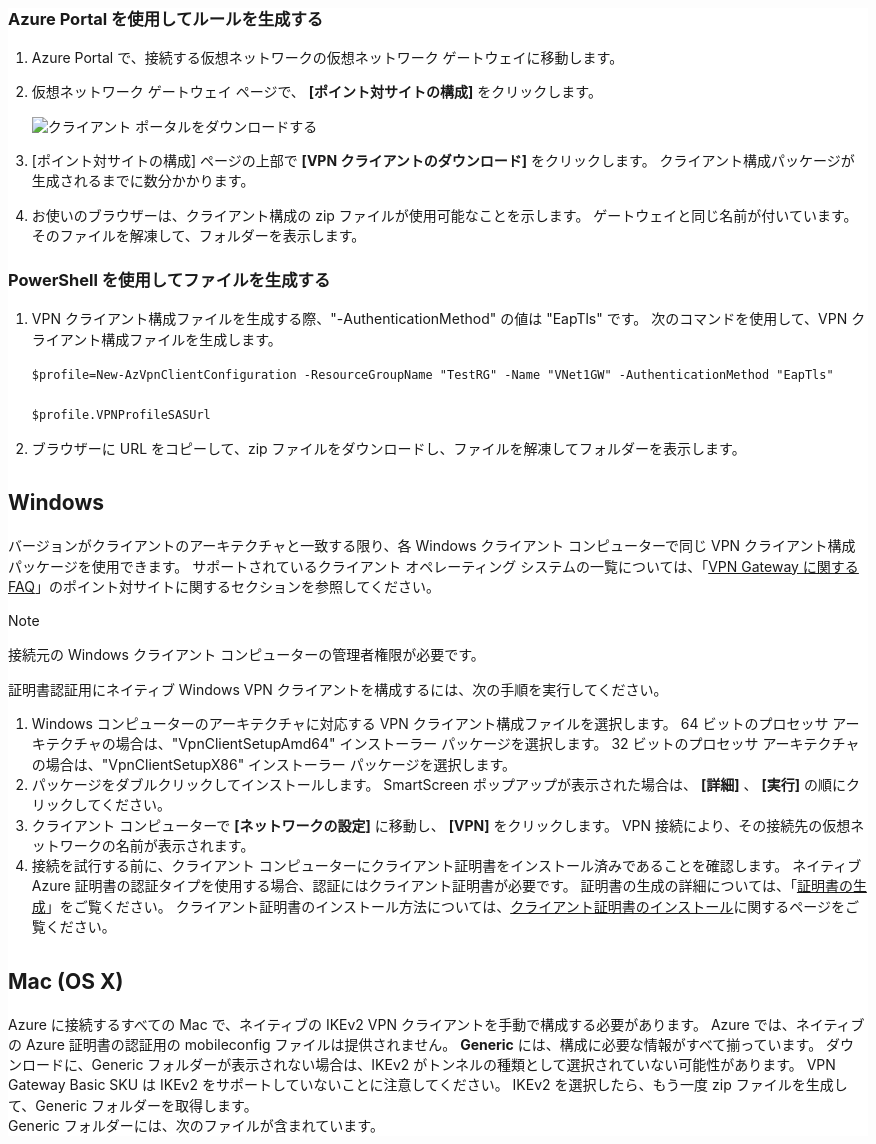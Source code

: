 ### <a name="generate-files-using-the-azure-portal"></a><a name="zipportal"></a>Azure Portal を使用してルールを生成する

1. Azure Portal で、接続する仮想ネットワークの仮想ネットワーク ゲートウェイに移動します。
2. 仮想ネットワーク ゲートウェイ ページで、 **[ポイント対サイトの構成]** をクリックします。

   ![クライアント ポータルをダウンロードする](./media/point-to-site-vpn-client-configuration-azure-cert/client-configuration-portal.png)
3. [ポイント対サイトの構成] ページの上部で **[VPN クライアントのダウンロード]** をクリックします。 クライアント構成パッケージが生成されるまでに数分かかります。
4. お使いのブラウザーは、クライアント構成の zip ファイルが使用可能なことを示します。 ゲートウェイと同じ名前が付いています。 そのファイルを解凍して、フォルダーを表示します。

### <a name="generate-files-using-powershell"></a><a name="zipps"></a>PowerShell を使用してファイルを生成する


1. VPN クライアント構成ファイルを生成する際、"-AuthenticationMethod" の値は "EapTls" です。 次のコマンドを使用して、VPN クライアント構成ファイルを生成します。

   ```azurepowershell-interactive
   $profile=New-AzVpnClientConfiguration -ResourceGroupName "TestRG" -Name "VNet1GW" -AuthenticationMethod "EapTls"

   $profile.VPNProfileSASUrl
   ```
2. ブラウザーに URL をコピーして、zip ファイルをダウンロードし、ファイルを解凍してフォルダーを表示します。

## <a name="windows"></a><a name="installwin"></a>Windows

バージョンがクライアントのアーキテクチャと一致する限り、各 Windows クライアント コンピューターで同じ VPN クライアント構成パッケージを使用できます。 サポートされているクライアント オペレーティング システムの一覧については、「[VPN Gateway に関する FAQ](vpn-gateway-vpn-faq.md#P2S)」のポイント対サイトに関するセクションを参照してください。

>[!NOTE]
>接続元の Windows クライアント コンピューターの管理者権限が必要です。
>
>

証明書認証用にネイティブ Windows VPN クライアントを構成するには、次の手順を実行してください。

1. Windows コンピューターのアーキテクチャに対応する VPN クライアント構成ファイルを選択します。 64 ビットのプロセッサ アーキテクチャの場合は、"VpnClientSetupAmd64" インストーラー パッケージを選択します。 32 ビットのプロセッサ アーキテクチャの場合は、"VpnClientSetupX86" インストーラー パッケージを選択します。 
2. パッケージをダブルクリックしてインストールします。 SmartScreen ポップアップが表示された場合は、 **[詳細]** 、 **[実行]** の順にクリックしてください。
3. クライアント コンピューターで **[ネットワークの設定]** に移動し、 **[VPN]** をクリックします。 VPN 接続により、その接続先の仮想ネットワークの名前が表示されます。 
4. 接続を試行する前に、クライアント コンピューターにクライアント証明書をインストール済みであることを確認します。 ネイティブ Azure 証明書の認証タイプを使用する場合、認証にはクライアント証明書が必要です。 証明書の生成の詳細については、「[証明書の生成](vpn-gateway-howto-point-to-site-resource-manager-portal.md#generatecert)」をご覧ください。 クライアント証明書のインストール方法については、[クライアント証明書のインストール](point-to-site-how-to-vpn-client-install-azure-cert.md)に関するページをご覧ください。

## <a name="mac-os-x"></a><a name="installmac"></a>Mac (OS X)

 Azure に接続するすべての Mac で、ネイティブの IKEv2 VPN クライアントを手動で構成する必要があります。 Azure では、ネイティブの Azure 証明書の認証用の mobileconfig ファイルは提供されません。 **Generic** には、構成に必要な情報がすべて揃っています。 ダウンロードに、Generic フォルダーが表示されない場合は、IKEv2 がトンネルの種類として選択されていない可能性があります。 VPN Gateway Basic SKU は IKEv2 をサポートしていないことに注意してください。 IKEv2 を選択したら、もう一度 zip ファイルを生成して、Generic フォルダーを取得します。<br>Generic フォルダーには、次のファイルが含まれています。
